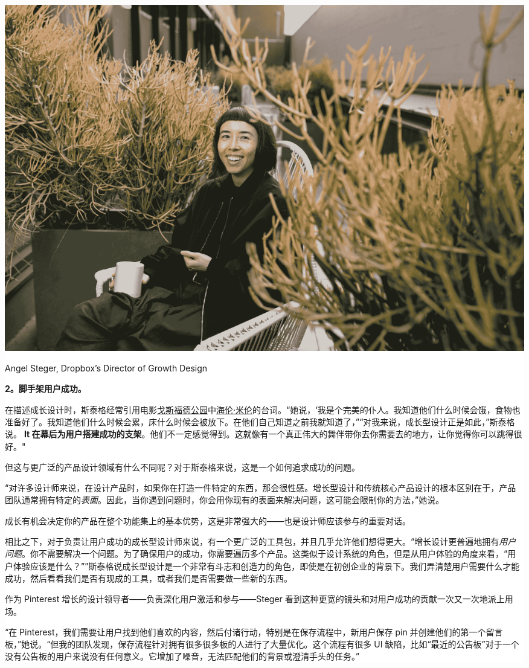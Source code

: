 ![Angel Steger at Dropbox's office](img/a97d0bccf68fc6c5150f0aadc7f16f13.png)

Angel Steger, Dropbox’s Director of Growth Design

**2。脚手架用户成功。**

在描述成长设计时，斯泰格经常引用电影[戈斯福德公园](https://en.wikipedia.org/wiki/Gosford_Park "null")中[海伦·米伦](https://en.wikipedia.org/wiki/Helen_Mirren "null")的台词。“她说，‘我是个完美的仆人。我知道他们什么时候会饿，食物也准备好了。我知道他们什么时候会累，床什么时候会被放下。在他们自己知道之前我就知道了，”“对我来说，成长型设计正是如此，”斯泰格说。 **It 在幕后为用户搭建成功的支架**。他们不一定感觉得到。这就像有一个真正伟大的舞伴带你去你需要去的地方，让你觉得你可以跳得很好。"

但这与更广泛的产品设计领域有什么不同呢？对于斯泰格来说，这是一个如何追求成功的问题。

“对许多设计师来说，在设计产品时，如果你在打造一件特定的东西，那会很性感。增长型设计和传统核心产品设计的根本区别在于，产品团队通常拥有特定的*表面*。因此，当你遇到问题时，你会用你现有的表面来解决问题，这可能会限制你的方法，”她说。

成长有机会决定你的产品在整个功能集上的基本优势，这是非常强大的——也是设计师应该参与的重要对话。

相比之下，对于负责让用户成功的成长型设计师来说，有一个更广泛的工具包，并且几乎允许他们想得更大。“增长设计更普遍地拥有*用户问题*。你不需要解决一个问题。为了确保用户的成功，你需要遍历多个产品。这类似于设计系统的角色，但是从用户体验的角度来看，“用户体验应该是什么？””斯泰格说成长型设计是一个非常有斗志和创造力的角色，即使是在初创企业的背景下。我们弄清楚用户需要什么才能成功，然后看看我们是否有现成的工具，或者我们是否需要做一些新的东西。

作为 Pinterest 增长的设计领导者——负责深化用户激活和参与——Steger 看到这种更宽的镜头和对用户成功的贡献一次又一次地派上用场。

“在 Pinterest，我们需要让用户找到他们喜欢的内容，然后付诸行动，特别是在保存流程中，新用户保存 pin 并创建他们的第一个留言板，”她说。“但我的团队发现，保存流程针对拥有很多很多板的人进行了大量优化。这个流程有很多 UI 缺陷，比如“最近的公告板”对于一个没有公告板的用户来说没有任何意义。它增加了噪音，无法匹配他们的背景或澄清手头的任务。”
